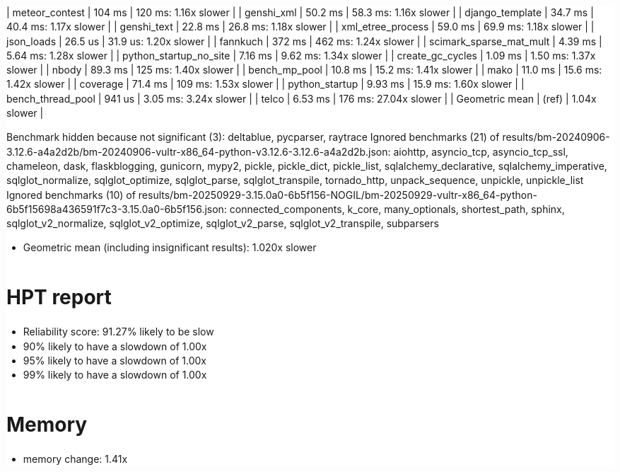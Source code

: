 | meteor_contest             | 104 ms                                                 | 120 ms: 1.16x slower                                                  |
| genshi_xml                 | 50.2 ms                                                | 58.3 ms: 1.16x slower                                                 |
| django_template            | 34.7 ms                                                | 40.4 ms: 1.17x slower                                                 |
| genshi_text                | 22.8 ms                                                | 26.8 ms: 1.18x slower                                                 |
| xml_etree_process          | 59.0 ms                                                | 69.9 ms: 1.18x slower                                                 |
| json_loads                 | 26.5 us                                                | 31.9 us: 1.20x slower                                                 |
| fannkuch                   | 372 ms                                                 | 462 ms: 1.24x slower                                                  |
| scimark_sparse_mat_mult    | 4.39 ms                                                | 5.64 ms: 1.28x slower                                                 |
| python_startup_no_site     | 7.16 ms                                                | 9.62 ms: 1.34x slower                                                 |
| create_gc_cycles           | 1.09 ms                                                | 1.50 ms: 1.37x slower                                                 |
| nbody                      | 89.3 ms                                                | 125 ms: 1.40x slower                                                  |
| bench_mp_pool              | 10.8 ms                                                | 15.2 ms: 1.41x slower                                                 |
| mako                       | 11.0 ms                                                | 15.6 ms: 1.42x slower                                                 |
| coverage                   | 71.4 ms                                                | 109 ms: 1.53x slower                                                  |
| python_startup             | 9.93 ms                                                | 15.9 ms: 1.60x slower                                                 |
| bench_thread_pool          | 941 us                                                 | 3.05 ms: 3.24x slower                                                 |
| telco                      | 6.53 ms                                                | 176 ms: 27.04x slower                                                 |
| Geometric mean             | (ref)                                                  | 1.04x slower                                                          |

Benchmark hidden because not significant (3): deltablue, pycparser, raytrace
Ignored benchmarks (21) of results/bm-20240906-3.12.6-a4a2d2b/bm-20240906-vultr-x86_64-python-v3.12.6-3.12.6-a4a2d2b.json: aiohttp, asyncio_tcp, asyncio_tcp_ssl, chameleon, dask, flaskblogging, gunicorn, mypy2, pickle, pickle_dict, pickle_list, sqlalchemy_declarative, sqlalchemy_imperative, sqlglot_normalize, sqlglot_optimize, sqlglot_parse, sqlglot_transpile, tornado_http, unpack_sequence, unpickle, unpickle_list
Ignored benchmarks (10) of results/bm-20250929-3.15.0a0-6b5f156-NOGIL/bm-20250929-vultr-x86_64-python-6b5f15698a436591f7c3-3.15.0a0-6b5f156.json: connected_components, k_core, many_optionals, shortest_path, sphinx, sqlglot_v2_normalize, sqlglot_v2_optimize, sqlglot_v2_parse, sqlglot_v2_transpile, subparsers

- Geometric mean (including insignificant results): 1.020x slower

# HPT report

- Reliability score: 91.27% likely to be slow
- 90% likely to have a slowdown of 1.00x
- 95% likely to have a slowdown of 1.00x
- 99% likely to have a slowdown of 1.00x

# Memory
- memory change: 1.41x